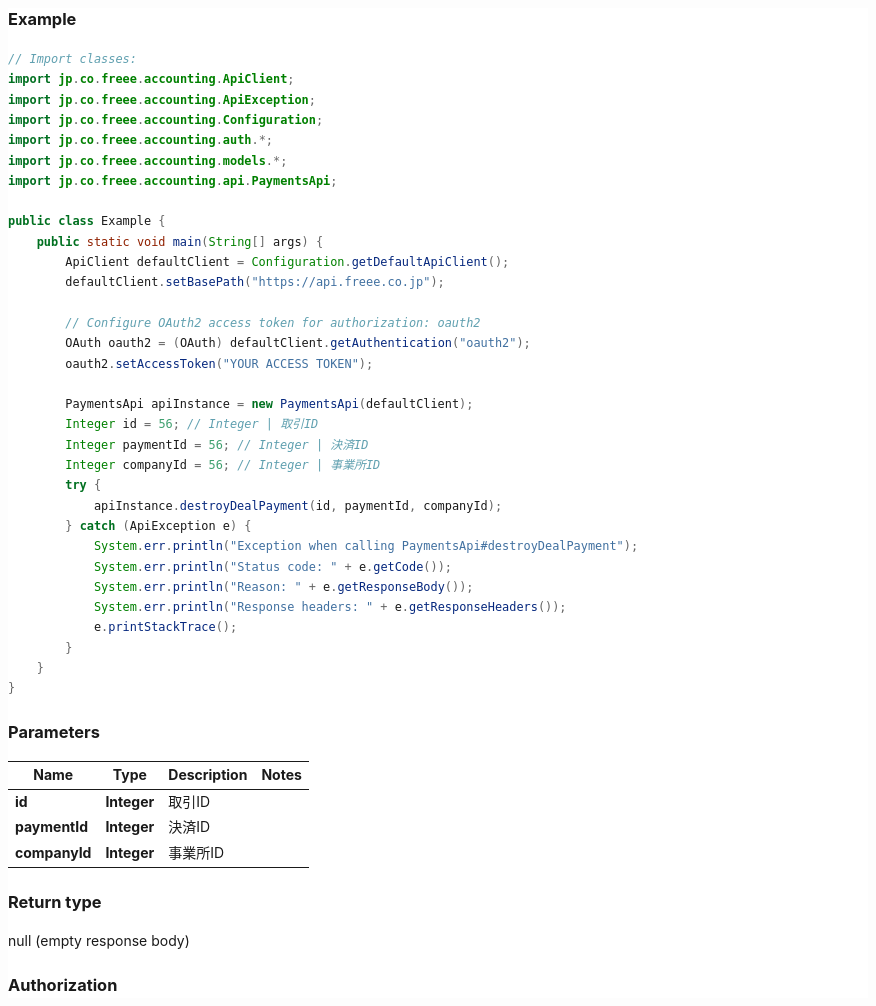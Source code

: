 ### Example

```java
// Import classes:
import jp.co.freee.accounting.ApiClient;
import jp.co.freee.accounting.ApiException;
import jp.co.freee.accounting.Configuration;
import jp.co.freee.accounting.auth.*;
import jp.co.freee.accounting.models.*;
import jp.co.freee.accounting.api.PaymentsApi;

public class Example {
    public static void main(String[] args) {
        ApiClient defaultClient = Configuration.getDefaultApiClient();
        defaultClient.setBasePath("https://api.freee.co.jp");
        
        // Configure OAuth2 access token for authorization: oauth2
        OAuth oauth2 = (OAuth) defaultClient.getAuthentication("oauth2");
        oauth2.setAccessToken("YOUR ACCESS TOKEN");

        PaymentsApi apiInstance = new PaymentsApi(defaultClient);
        Integer id = 56; // Integer | 取引ID
        Integer paymentId = 56; // Integer | 決済ID
        Integer companyId = 56; // Integer | 事業所ID
        try {
            apiInstance.destroyDealPayment(id, paymentId, companyId);
        } catch (ApiException e) {
            System.err.println("Exception when calling PaymentsApi#destroyDealPayment");
            System.err.println("Status code: " + e.getCode());
            System.err.println("Reason: " + e.getResponseBody());
            System.err.println("Response headers: " + e.getResponseHeaders());
            e.printStackTrace();
        }
    }
}
```

### Parameters


Name | Type | Description  | Notes
------------- | ------------- | ------------- | -------------
 **id** | **Integer**| 取引ID |
 **paymentId** | **Integer**| 決済ID |
 **companyId** | **Integer**| 事業所ID |

### Return type

null (empty response body)

### Authorization
